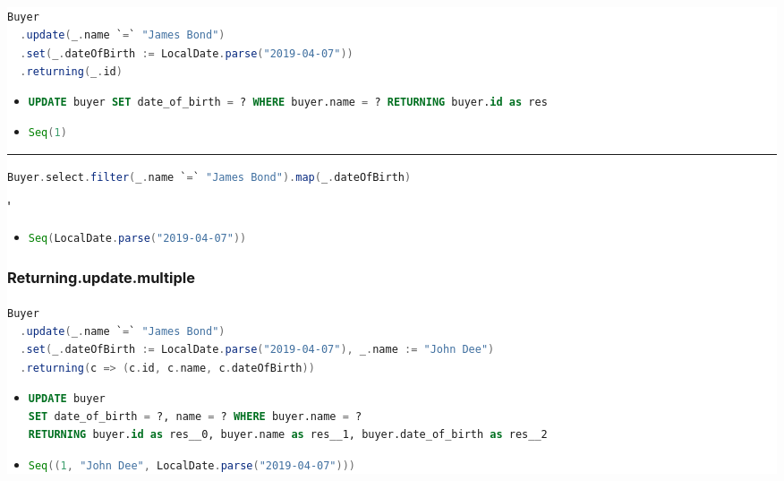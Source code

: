 ```scala
Buyer
  .update(_.name `=` "James Bond")
  .set(_.dateOfBirth := LocalDate.parse("2019-04-07"))
  .returning(_.id)
```


*
    ```sql
    UPDATE buyer SET date_of_birth = ? WHERE buyer.name = ? RETURNING buyer.id as res
    ```



*
    ```scala
    Seq(1)
    ```



----

```scala
Buyer.select.filter(_.name `=` "James Bond").map(_.dateOfBirth)
```

'


*
    ```scala
    Seq(LocalDate.parse("2019-04-07"))
    ```



### Returning.update.multiple

```scala
Buyer
  .update(_.name `=` "James Bond")
  .set(_.dateOfBirth := LocalDate.parse("2019-04-07"), _.name := "John Dee")
  .returning(c => (c.id, c.name, c.dateOfBirth))
```


*
    ```sql
    UPDATE buyer
    SET date_of_birth = ?, name = ? WHERE buyer.name = ?
    RETURNING buyer.id as res__0, buyer.name as res__1, buyer.date_of_birth as res__2
    ```



*
    ```scala
    Seq((1, "John Dee", LocalDate.parse("2019-04-07")))
    ```

